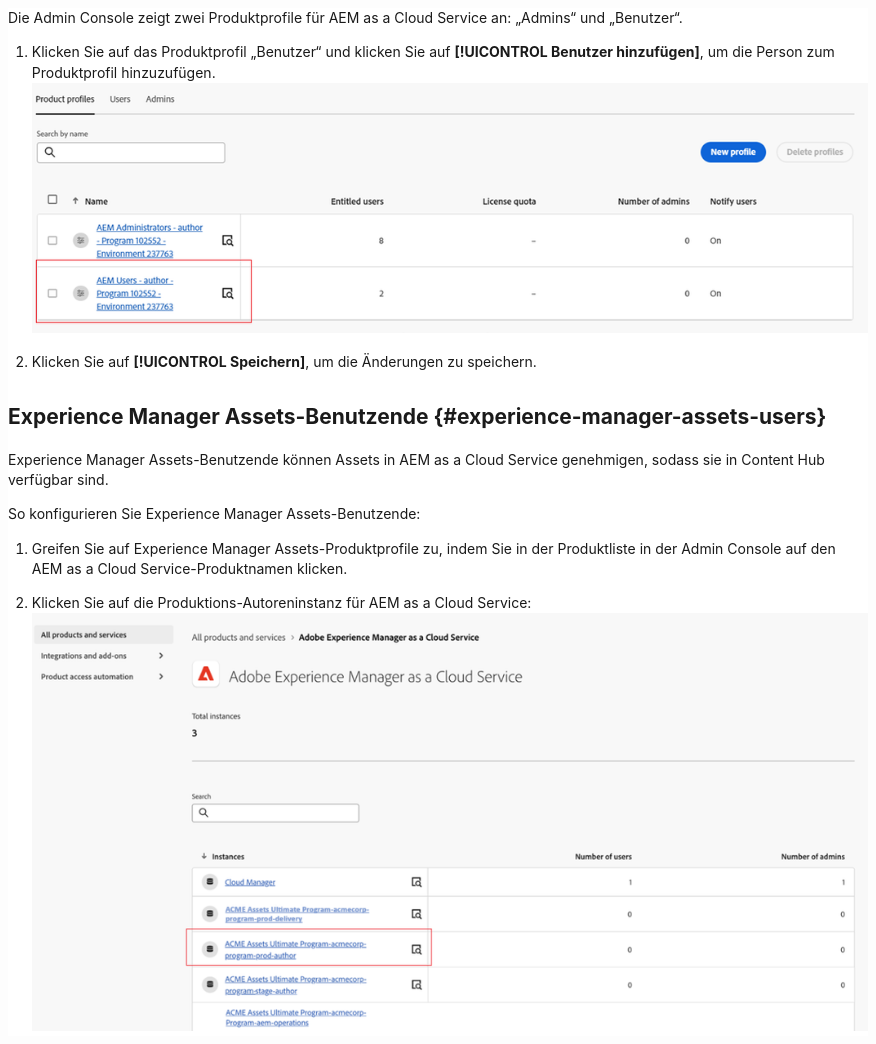    Die Admin Console zeigt zwei Produktprofile für AEM as a Cloud Service an: „Admins“ und „Benutzer“.
1. Klicken Sie auf das Produktprofil „Benutzer“ und klicken Sie auf **[!UICONTROL Benutzer hinzufügen]**, um die Person zum Produktprofil hinzuzufügen.
   ![Benutzerproduktprofil](assets/aem-cs-user-product-profile.png)

1. Klicken Sie auf **[!UICONTROL Speichern]**, um die Änderungen zu speichern.

## Experience Manager Assets-Benutzende {#experience-manager-assets-users}

Experience Manager Assets-Benutzende können Assets in AEM as a Cloud Service genehmigen, sodass sie in Content Hub verfügbar sind.

So konfigurieren Sie Experience Manager Assets-Benutzende:

1. Greifen Sie auf Experience Manager Assets-Produktprofile zu, indem Sie in der Produktliste in der Admin Console auf den AEM as a Cloud Service-Produktnamen klicken.

1. Klicken Sie auf die Produktions-Autoreninstanz für AEM as a Cloud Service:
   ![Produktprofile für AEM as a Cloud Service](assets/aem-cloud-service-instances.png)
